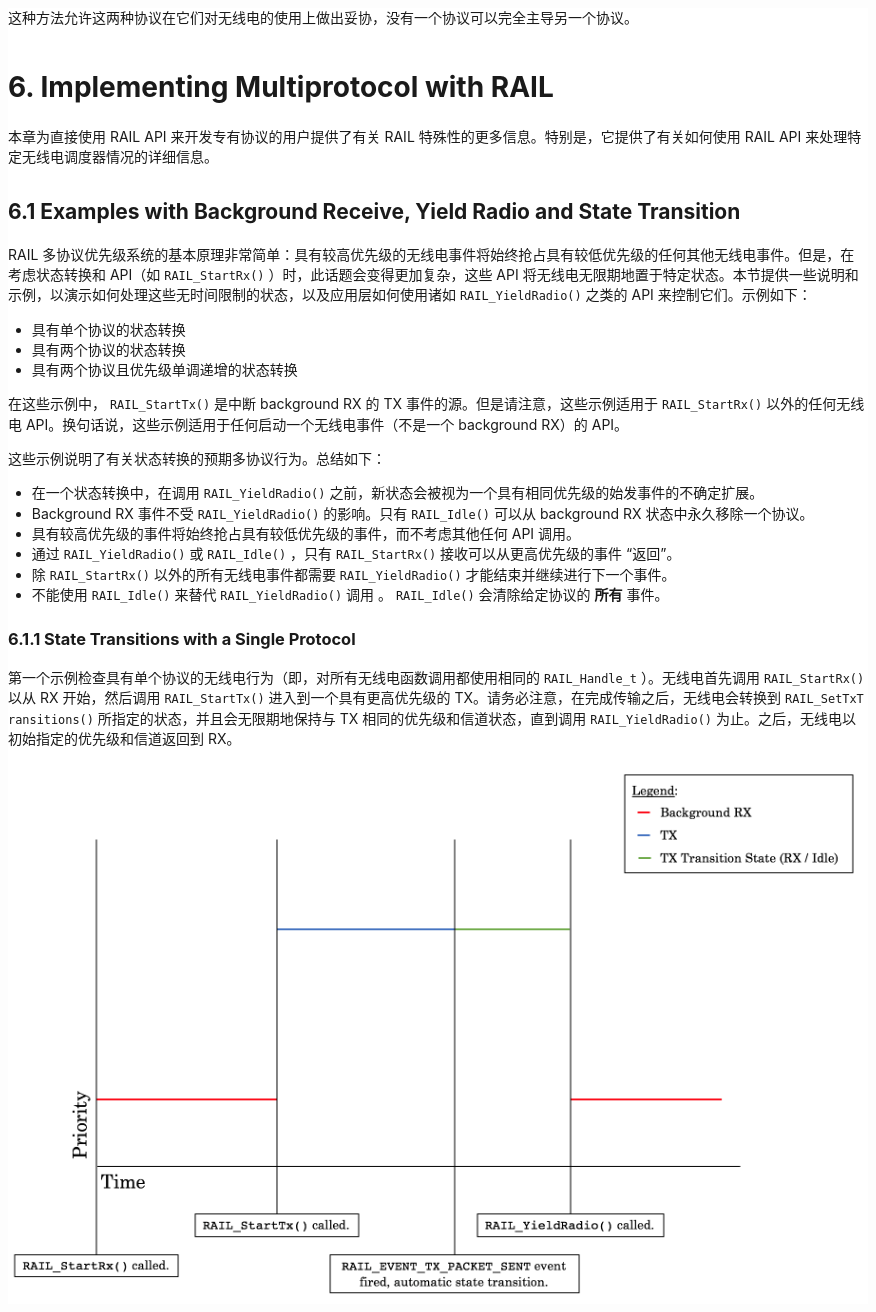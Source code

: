这种方法允许这两种协议在它们对无线电的使用上做出妥协，没有一个协议可以完全主导另一个协议。

# 6. Implementing Multiprotocol with RAIL

本章为直接使用 RAIL API 来开发专有协议的用户提供了有关 RAIL 特殊性的更多信息。特别是，它提供了有关如何使用 RAIL API 来处理特定无线电调度器情况的详细信息。

## 6.1 Examples with Background Receive, Yield Radio and State Transition

RAIL 多协议优先级系统的基本原理非常简单：具有较高优先级的无线电事件将始终抢占具有较低优先级的任何其他无线电事件。但是，在考虑状态转换和 API（如 `RAIL_StartRx()` ）时，此话题会变得更加复杂，这些 API 将无线电无限期地置于特定状态。本节提供一些说明和示例，以演示如何处理这些无时间限制的状态，以及应用层如何使用诸如 `RAIL_YieldRadio()` 之类的 API 来控制它们。示例如下：

* 具有单个协议的状态转换
* 具有两个协议的状态转换
* 具有两个协议且优先级单调递增的状态转换

在这些示例中， `RAIL_StartTx()` 是中断 background RX 的 TX 事件的源。但是请注意，这些示例适用于 `RAIL_StartRx()` 以外的任何无线电 API。换句话说，这些示例适用于任何启动一个无线电事件（不是一个 background RX）的 API。

这些示例说明了有关状态转换的预期多协议行为。总结如下：

* 在一个状态转换中，在调用 `RAIL_YieldRadio()` 之前，新状态会被视为一个具有相同优先级的始发事件的不确定扩展。
* Background RX 事件不受 `RAIL_YieldRadio()` 的影响。只有 `RAIL_Idle()` 可以从 background RX 状态中永久移除一个协议。
* 具有较高优先级的事件将始终抢占具有较低优先级的事件，而不考虑其他任何 API 调用。
* 通过 `RAIL_YieldRadio()` 或 `RAIL_Idle()` ，只有 `RAIL_StartRx()` 接收可以从更高优先级的事件 “返回”。
* 除 `RAIL_StartRx()` 以外的所有无线电事件都需要 `RAIL_YieldRadio()` 才能结束并继续进行下一个事件。
* 不能使用 `RAIL_Idle()` 来替代 `RAIL_YieldRadio()` 调用 。 `RAIL_Idle()` 会清除给定协议的 **所有** 事件。

### 6.1.1 State Transitions with a Single Protocol

第一个示例检查具有单个协议的无线电行为（即，对所有无线电函数调用都使用相同的 `RAIL_Handle_t` ）。无线电首先调用 `RAIL_StartRx()` 以从 RX 开始，然后调用 `RAIL_StartTx()` 进入到一个具有更高优先级的 TX。请务必注意，在完成传输之后，无线电会转换到 `RAIL_SetTxTransitions()` 所指定的状态，并且会无限期地保持与 TX 相同的优先级和信道状态，直到调用 `RAIL_YieldRadio()` 为止。之后，无线电以初始指定的优先级和信道返回到 RX。

![Figure 6.1. State Transitions with Calls to RAIL_StartTx(), RAIL_StartRx(), RAIL_YieldRadio() with a Single Protocol](../images/UG305/Figure%206.1.%20State%20Transitions%20with%20Calls%20to%20RAIL_StartTx(),%20RAIL_StartRx(),%20RAIL_YieldRadio()%20with%20a%20Single%20Protocol.png)
